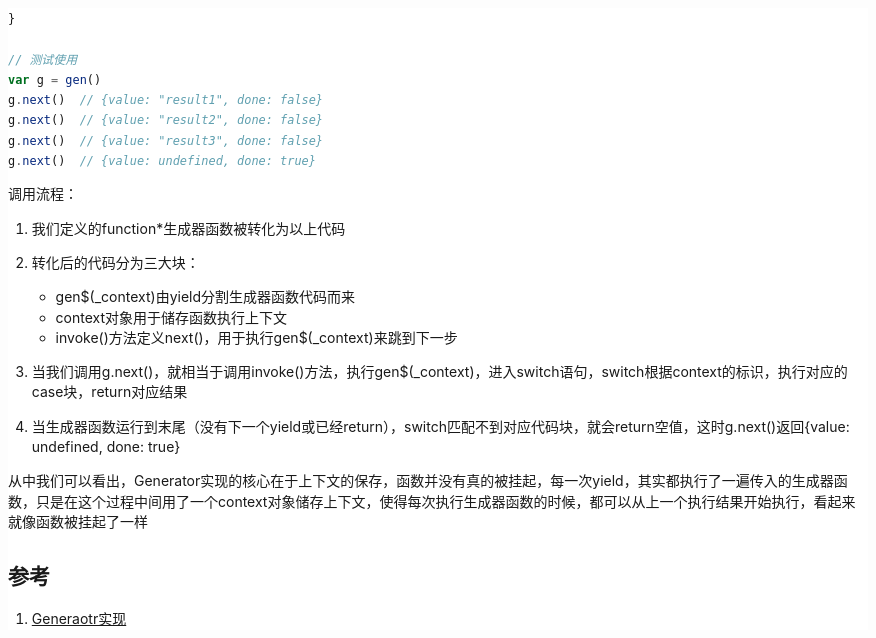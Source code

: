 ``` js
}

// 测试使用
var g = gen()
g.next()  // {value: "result1", done: false}
g.next()  // {value: "result2", done: false}
g.next()  // {value: "result3", done: false}
g.next()  // {value: undefined, done: true}

```

调用流程：

1. 我们定义的function*生成器函数被转化为以上代码
2. 转化后的代码分为三大块：
   * gen$(_context)由yield分割生成器函数代码而来
   * context对象用于储存函数执行上下文
   * invoke()方法定义next()，用于执行gen$(_context)来跳到下一步

3. 当我们调用g.next()，就相当于调用invoke()方法，执行gen$(_context)，进入switch语句，switch根据context的标识，执行对应的case块，return对应结果
4. 当生成器函数运行到末尾（没有下一个yield或已经return），switch匹配不到对应代码块，就会return空值，这时g.next()返回{value: undefined, done: true}

从中我们可以看出，Generator实现的核心在于上下文的保存，函数并没有真的被挂起，每一次yield，其实都执行了一遍传入的生成器函数，只是在这个过程中间用了一个context对象储存上下文，使得每次执行生成器函数的时候，都可以从上一个执行结果开始执行，看起来就像函数被挂起了一样

## 参考

1. [Generaotr实现](https://juejin.im/post/5e3b9ae26fb9a07ca714a5cc)